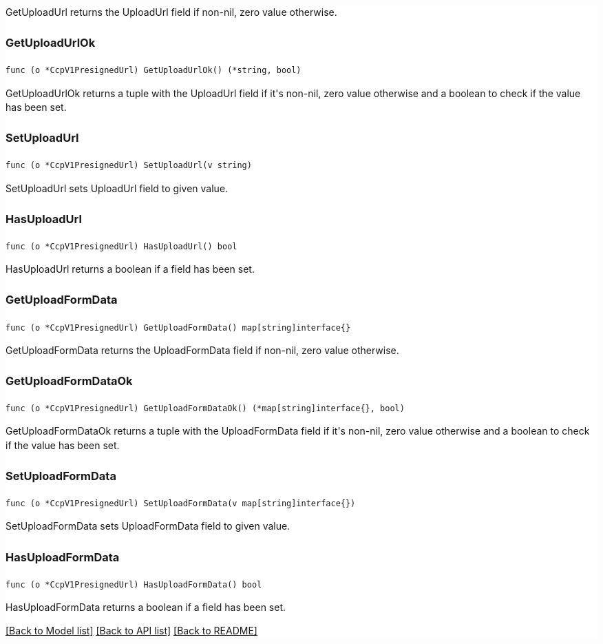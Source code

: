 GetUploadUrl returns the UploadUrl field if non-nil, zero value otherwise.

### GetUploadUrlOk

`func (o *CcpV1PresignedUrl) GetUploadUrlOk() (*string, bool)`

GetUploadUrlOk returns a tuple with the UploadUrl field if it's non-nil, zero value otherwise
and a boolean to check if the value has been set.

### SetUploadUrl

`func (o *CcpV1PresignedUrl) SetUploadUrl(v string)`

SetUploadUrl sets UploadUrl field to given value.

### HasUploadUrl

`func (o *CcpV1PresignedUrl) HasUploadUrl() bool`

HasUploadUrl returns a boolean if a field has been set.

### GetUploadFormData

`func (o *CcpV1PresignedUrl) GetUploadFormData() map[string]interface{}`

GetUploadFormData returns the UploadFormData field if non-nil, zero value otherwise.

### GetUploadFormDataOk

`func (o *CcpV1PresignedUrl) GetUploadFormDataOk() (*map[string]interface{}, bool)`

GetUploadFormDataOk returns a tuple with the UploadFormData field if it's non-nil, zero value otherwise
and a boolean to check if the value has been set.

### SetUploadFormData

`func (o *CcpV1PresignedUrl) SetUploadFormData(v map[string]interface{})`

SetUploadFormData sets UploadFormData field to given value.

### HasUploadFormData

`func (o *CcpV1PresignedUrl) HasUploadFormData() bool`

HasUploadFormData returns a boolean if a field has been set.


[[Back to Model list]](../README.md#documentation-for-models) [[Back to API list]](../README.md#documentation-for-api-endpoints) [[Back to README]](../README.md)


